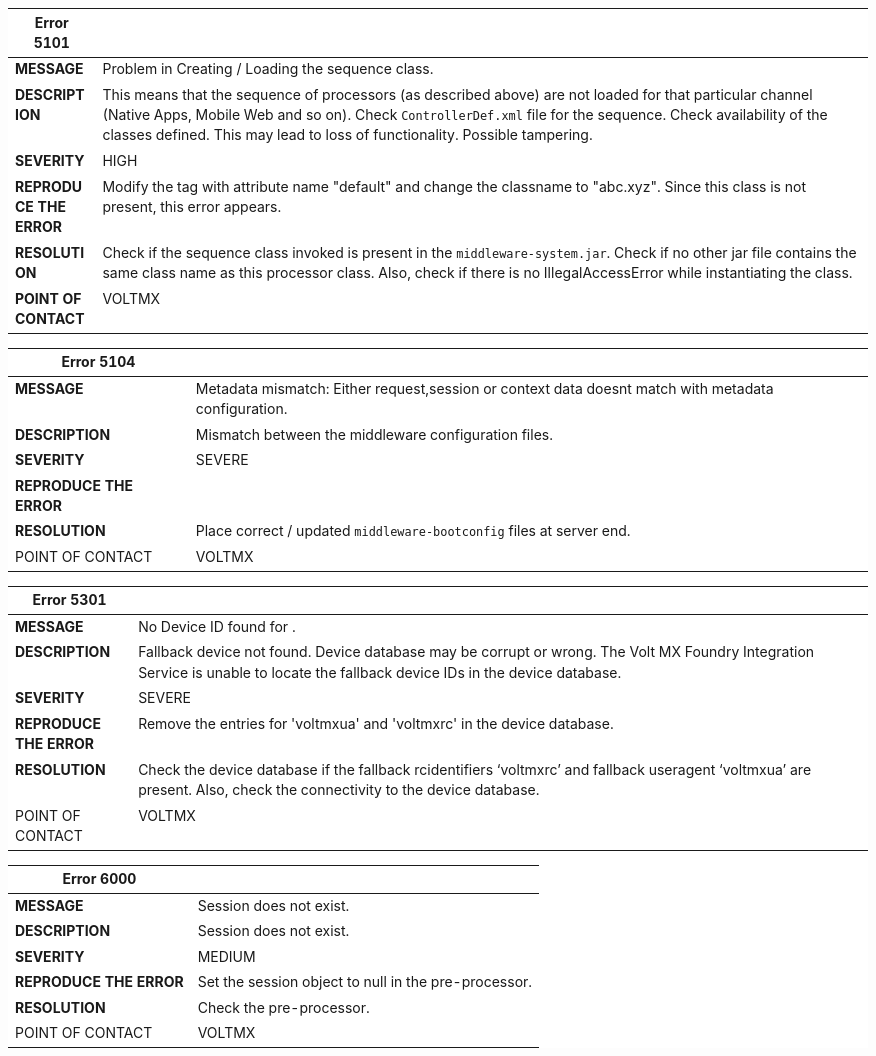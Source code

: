   
| Error 5101 ||
| --- | --- |
| **MESSAGE** | Problem in Creating / Loading the sequence class. |
| **DESCRIPTION** | This means that the sequence of processors (as described above) are not loaded for that particular channel (Native Apps, Mobile Web and so on). Check `ControllerDef.xml` file for the sequence. Check availability of the classes defined. This may lead to loss of functionality. Possible tampering. |
| **SEVERITY** | HIGH |
| **REPRODUCE THE ERROR** | Modify the <SequenceConfiguration> tag with attribute name "default" and change the classname to "abc.xyz". Since this class is not present, this error appears. |
| **RESOLUTION** | Check if the sequence class invoked is present in the `middleware-system.jar`. Check if no other jar file contains the same class name as this processor class. Also, check if there is no IllegalAccessError while instantiating the class. |
| **POINT OF CONTACT** | VOLTMX |

  
| Error 5104 ||
| --- | --- |
| **MESSAGE** | Metadata mismatch: Either request,session or context data doesnt match with metadata configuration. |
| **DESCRIPTION** | Mismatch between the middleware configuration files. |
| **SEVERITY** | SEVERE |
| **REPRODUCE THE ERROR** |   |
| **RESOLUTION** | Place correct / updated `middleware-bootconfig` files at server end. |
| POINT OF CONTACT | VOLTMX |

  
| Error 5301 ||
| --- | --- |
| **MESSAGE** | No Device ID found for <rcidentifier>. |
| **DESCRIPTION** | Fallback device not found. Device database may be corrupt or wrong. The Volt MX Foundry Integration Service is unable to locate the fallback device IDs in the device database. |
| **SEVERITY** | SEVERE |
| **REPRODUCE THE ERROR** | Remove the entries for 'voltmxua' and 'voltmxrc' in the device database. |
| **RESOLUTION** | Check the device database if the fallback rcidentifiers ‘voltmxrc’ and fallback useragent ‘voltmxua’ are present. Also, check the connectivity to the device database. |
| POINT OF CONTACT | VOLTMX |

  
| Error 6000 ||
| --- | --- |
| **MESSAGE** | Session does not exist. |
| **DESCRIPTION** | Session does not exist. |
| **SEVERITY** | MEDIUM |
| **REPRODUCE THE ERROR** | Set the session object to null in the pre-processor. |
| **RESOLUTION** | Check the pre-processor. |
| POINT OF CONTACT | VOLTMX |
